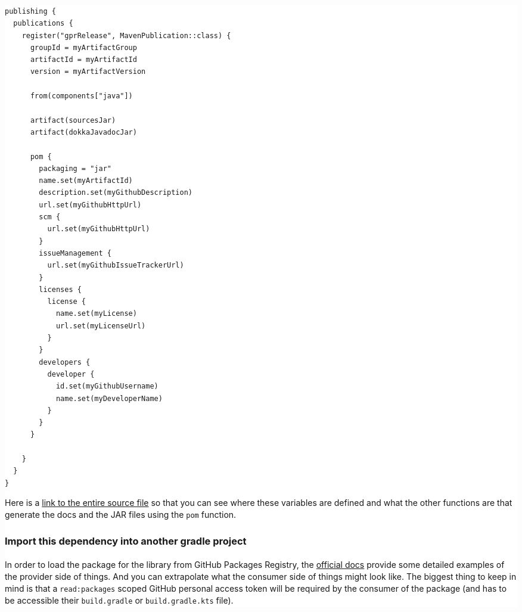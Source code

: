     publishing {
      publications {
        register("gprRelease", MavenPublication::class) {
          groupId = myArtifactGroup
          artifactId = myArtifactId
          version = myArtifactVersion
    
          from(components["java"])
    
          artifact(sourcesJar)
          artifact(dokkaJavadocJar)
    
          pom {
            packaging = "jar"
            name.set(myArtifactId)
            description.set(myGithubDescription)
            url.set(myGithubHttpUrl)
            scm {
              url.set(myGithubHttpUrl)
            }
            issueManagement {
              url.set(myGithubIssueTrackerUrl)
            }
            licenses {
              license {
                name.set(myLicense)
                url.set(myLicenseUrl)
              }
            }
            developers {
              developer {
                id.set(myGithubUsername)
                name.set(myDeveloperName)
              }
            }
          }
    
        }
      }
    }
    

Here is a [link to the entire source file](https://github.com/nazmulidris/color-console/blob/main/build.gradle.kts) so that you can see where these variables are defined and what the other functions are that generate the docs and the JAR files using the `pom` function.

### Import this dependency into another gradle project 

In order to load the package for the library from GitHub Packages Registry, the [official docs](https://docs.github.com/en/packages/guides/configuring-gradle-for-use-with-github-packages) provide some detailed examples of the provider side of things. And you can extrapolate what the consumer side of things might look like. The biggest thing to keep in mind is that a `read:packages` scoped GitHub personal access token will be required by the consumer of the package (and has to be accessible their `build.gradle` or `build.gradle.kts` file).
